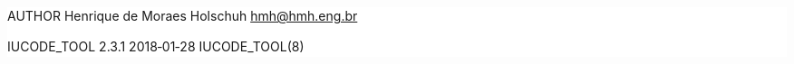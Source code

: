 AUTHOR
       Henrique de Moraes Holschuh <hmh@hmh.eng.br>

IUCODE_TOOL 2.3.1                                                                                                                                      2018‐01‐28                                                                                                                                        IUCODE_TOOL(8)
